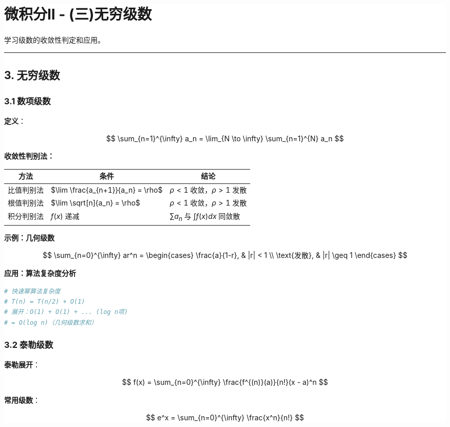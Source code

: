 # 微积分II - (三)无穷级数

学习级数的收敛性判定和应用。

---

## 3. 无穷级数

### 3.1 数项级数

**定义**：

$$
\sum_{n=1}^{\infty} a_n = \lim_{N \to \infty} \sum_{n=1}^{N} a_n
$$

**收敛性判别法：**

| 方法 | 条件 | 结论 |
|------|------|------|
| 比值判别法 | $\lim \frac{a_{n+1}}{a_n} = \rho$ | $\rho < 1$ 收敛，$\rho > 1$ 发散 |
| 根值判别法 | $\lim \sqrt[n]{a_n} = \rho$ | $\rho < 1$ 收敛，$\rho > 1$ 发散 |
| 积分判别法 | $f(x)$ 递减 | $\sum a_n$ 与 $\int f(x) dx$ 同敛散 |

**示例：几何级数**

$$
\sum_{n=0}^{\infty} ar^n = \begin{cases}
\frac{a}{1-r}, & |r| < 1 \\
\text{发散}, & |r| \geq 1
\end{cases}
$$

**应用：算法复杂度分析**

```python
# 快速幂算法复杂度
# T(n) = T(n/2) + O(1)
# 展开：O(1) + O(1) + ... (log n项)
# = O(log n)（几何级数求和）
```

### 3.2 泰勒级数

**泰勒展开**：

$$
f(x) = \sum_{n=0}^{\infty} \frac{f^{(n)}(a)}{n!}(x - a)^n
$$

**常用级数**：

$$
e^x = \sum_{n=0}^{\infty} \frac{x^n}{n!}
$$

